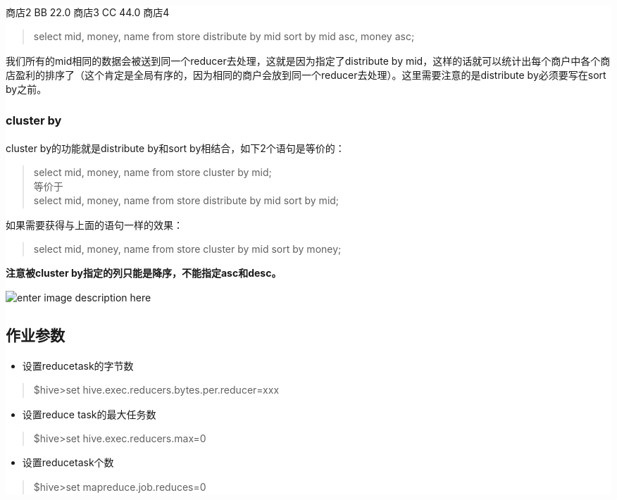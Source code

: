 <td>商店2</td>
</tr>
<tr>
<td>BB</td>
<td>22.0</td>
<td>商店3</td>
</tr>
<tr>
<td>CC</td>
<td>44.0</td>
<td>商店4</td>
</tr>
</tbody>
</table><blockquote>
<p>select mid, money, name from store distribute by mid sort by mid asc, money asc;</p>
</blockquote>
<p>我们所有的mid相同的数据会被送到同一个reducer去处理，这就是因为指定了distribute by mid，这样的话就可以统计出每个商户中各个商店盈利的排序了（这个肯定是全局有序的，因为相同的商户会放到同一个reducer去处理）。这里需要注意的是distribute by必须要写在sort by之前。</p>
<h3 id="cluster-by">cluster by</h3>
<p>cluster by的功能就是distribute by和sort by相结合，如下2个语句是等价的：</p>
<blockquote>
<p>select mid, money, name from store cluster by mid;<br>
等价于<br>
select mid, money, name from store distribute by mid sort by mid;</p>
</blockquote>
<p>如果需要获得与上面的语句一样的效果：</p>
<blockquote>
<p>select mid, money, name from store cluster by mid sort by money;</p>
</blockquote>
<p><strong>注意被cluster by指定的列只能是降序，不能指定asc和desc。</strong></p>
<p><img src="https://i.imgur.com/AWCIeVm.png" alt="enter image description here"></p>
<h2 id="作业参数">作业参数</h2>
<ul>
<li>设置reducetask的字节数</li>
</ul>
<blockquote>
<p>$hive&gt;set hive.exec.reducers.bytes.per.reducer=xxx</p>
</blockquote>
<ul>
<li>设置reduce task的最大任务数</li>
</ul>
<blockquote>
<p>$hive&gt;set hive.exec.reducers.max=0</p>
</blockquote>
<ul>
<li>设置reducetask个数</li>
</ul>
<blockquote>
<p>$hive&gt;set mapreduce.job.reduces=0</p>
</blockquote>

